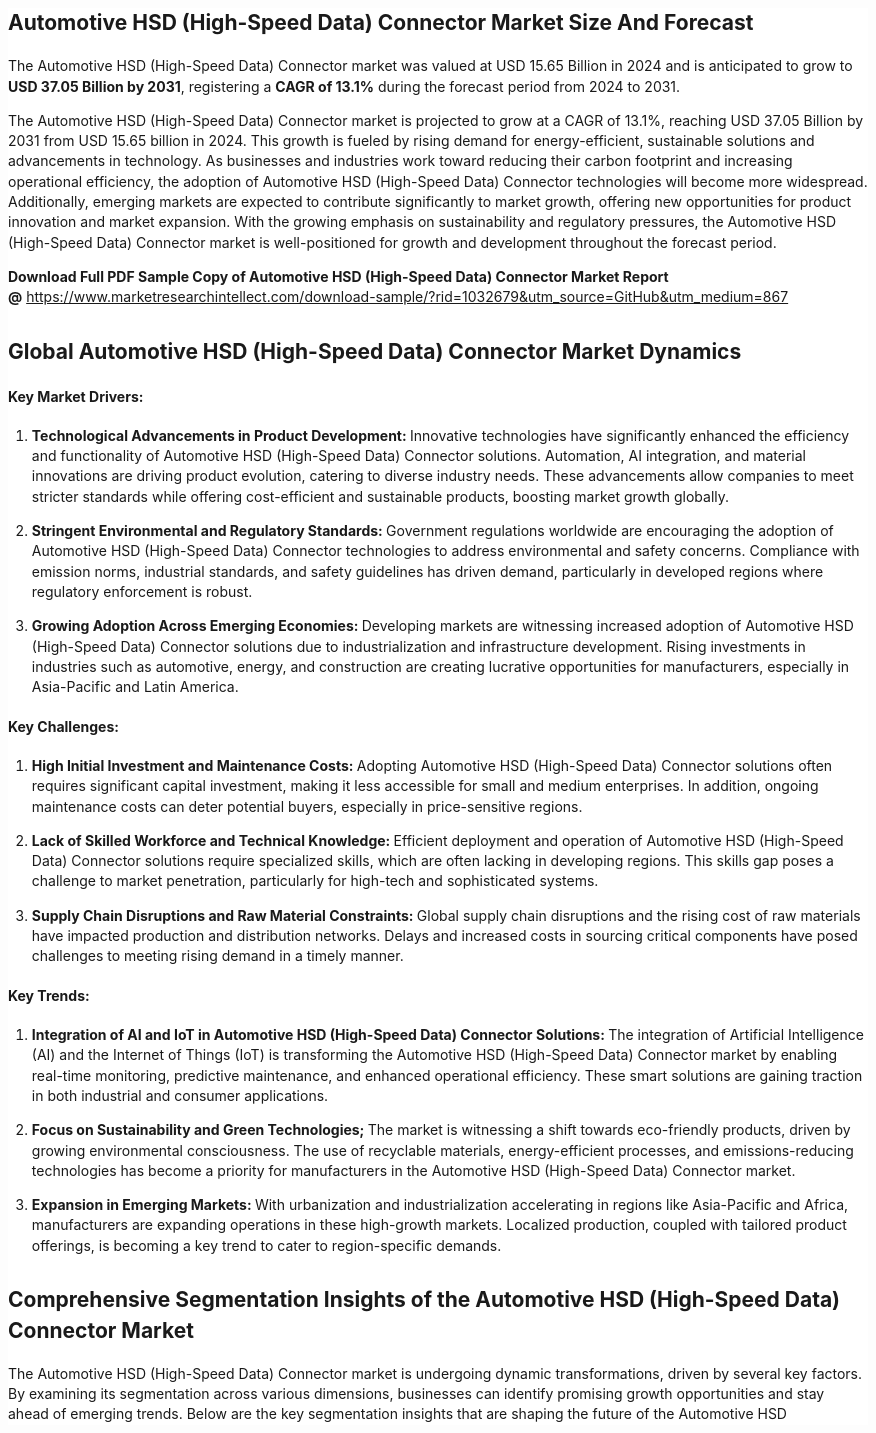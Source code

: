 <h2>Automotive HSD (High-Speed Data) Connector Market Size And Forecast</h2><p>The Automotive HSD (High-Speed Data) Connector market was valued at USD 15.65 Billion in 2024 and is anticipated to grow to <strong>USD 37.05 Billion by 2031</strong>, registering a <strong>CAGR of 13.1%</strong> during the forecast period from 2024 to 2031.</p><p>The Automotive HSD (High-Speed Data) Connector market is projected to grow at a CAGR of 13.1%, reaching USD 37.05 Billion by 2031 from USD 15.65 billion in 2024. This growth is fueled by rising demand for energy-efficient, sustainable solutions and advancements in technology. As businesses and industries work toward reducing their carbon footprint and increasing operational efficiency, the adoption of Automotive HSD (High-Speed Data) Connector technologies will become more widespread. Additionally, emerging markets are expected to contribute significantly to market growth, offering new opportunities for product innovation and market expansion. With the growing emphasis on sustainability and regulatory pressures, the Automotive HSD (High-Speed Data) Connector market is well-positioned for growth and development throughout the forecast period.</p><p><strong>Download Full PDF Sample Copy of Automotive HSD (High-Speed Data) Connector Market Report @</strong>&nbsp;<a href="https://www.marketresearchintellect.com/download-sample/?rid=1032679&amp;utm_source=GitHub&amp;utm_medium=867">https://www.marketresearchintellect.com/download-sample/?rid=1032679&amp;utm_source=GitHub&amp;utm_medium=867</a></p><h2>Global Automotive HSD (High-Speed Data) Connector Market Dynamics</h2><h4><strong>Key Market Drivers:</strong></h4><ol><li><p><strong>Technological Advancements in Product Development:&nbsp;</strong>Innovative technologies have significantly enhanced the efficiency and functionality of Automotive HSD (High-Speed Data) Connector solutions. Automation, AI integration, and material innovations are driving product evolution, catering to diverse industry needs. These advancements allow companies to meet stricter standards while offering cost-efficient and sustainable products, boosting market growth globally.</p></li><li><p><strong>Stringent Environmental and Regulatory Standards:&nbsp;</strong>Government regulations worldwide are encouraging the adoption of Automotive HSD (High-Speed Data) Connector technologies to address environmental and safety concerns. Compliance with emission norms, industrial standards, and safety guidelines has driven demand, particularly in developed regions where regulatory enforcement is robust.</p></li><li><p><strong>Growing Adoption Across Emerging Economies:&nbsp;</strong>Developing markets are witnessing increased adoption of Automotive HSD (High-Speed Data) Connector solutions due to industrialization and infrastructure development. Rising investments in industries such as automotive, energy, and construction are creating lucrative opportunities for manufacturers, especially in Asia-Pacific and Latin America.</p></li></ol><h4><strong>Key Challenges:</strong></h4><ol><li><p><strong>High Initial Investment and Maintenance Costs:&nbsp;</strong>Adopting Automotive HSD (High-Speed Data) Connector solutions often requires significant capital investment, making it less accessible for small and medium enterprises. In addition, ongoing maintenance costs can deter potential buyers, especially in price-sensitive regions.</p></li><li><p><strong>Lack of Skilled Workforce and Technical Knowledge:&nbsp;</strong>Efficient deployment and operation of Automotive HSD (High-Speed Data) Connector solutions require specialized skills, which are often lacking in developing regions. This skills gap poses a challenge to market penetration, particularly for high-tech and sophisticated systems.</p></li><li><p><strong>Supply Chain Disruptions and Raw Material Constraints:&nbsp;</strong>Global supply chain disruptions and the rising cost of raw materials have impacted production and distribution networks. Delays and increased costs in sourcing critical components have posed challenges to meeting rising demand in a timely manner.</p></li></ol><h4><strong>Key Trends:</strong></h4><ol><li><p><strong>Integration of AI and IoT in Automotive HSD (High-Speed Data) Connector Solutions:&nbsp;</strong>The integration of Artificial Intelligence (AI) and the Internet of Things (IoT) is transforming the Automotive HSD (High-Speed Data) Connector market by enabling real-time monitoring, predictive maintenance, and enhanced operational efficiency. These smart solutions are gaining traction in both industrial and consumer applications.</p></li><li><p><strong>Focus on Sustainability and Green Technologies;&nbsp;</strong>The market is witnessing a shift towards eco-friendly products, driven by growing environmental consciousness. The use of recyclable materials, energy-efficient processes, and emissions-reducing technologies has become a priority for manufacturers in the Automotive HSD (High-Speed Data) Connector market.</p></li><li><p><strong>Expansion in Emerging Markets:&nbsp;</strong>With urbanization and industrialization accelerating in regions like Asia-Pacific and Africa, manufacturers are expanding operations in these high-growth markets. Localized production, coupled with tailored product offerings, is becoming a key trend to cater to region-specific demands.</p></li></ol><div class="article-main__content" data-test-id="publishing-text-block"><h2>Comprehensive Segmentation Insights of the Automotive HSD (High-Speed Data) Connector Market</h2><p>The Automotive HSD (High-Speed Data) Connector market is undergoing dynamic transformations, driven by several key factors. By examining its segmentation across various dimensions, businesses can identify promising growth opportunities and stay ahead of emerging trends. Below are the key segmentation insights that are shaping the future of the Automotive HSD
